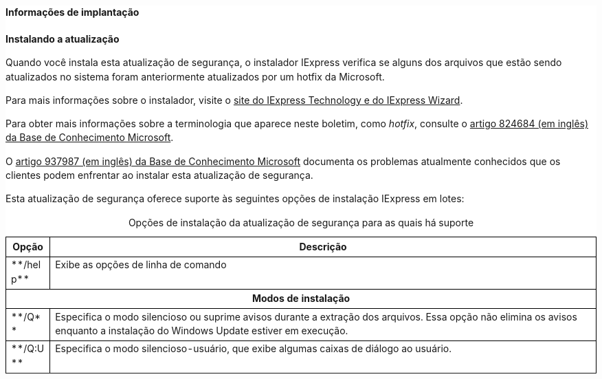#### Informações de implantação

**Instalando a atualização**

Quando você instala esta atualização de segurança, o instalador IExpress verifica se alguns dos arquivos que estão sendo atualizados no sistema foram anteriormente atualizados por um hotfix da Microsoft.

Para mais informações sobre o instalador, visite o [site do IExpress Technology e do IExpress Wizard](http://www.microsoft.com/technet/prodtechnol/ie/ieak/techinfo/deploy/60/en/iexpress.mspx?mfr=true).

Para obter mais informações sobre a terminologia que aparece neste boletim, como *hotfix*, consulte o [artigo 824684 (em inglês) da Base de Conhecimento Microsoft](http://support.microsoft.com/kb/824684).

O [artigo 937987 (em inglês) da Base de Conhecimento Microsoft](http://support.microsoft.com/kb/937987) documenta os problemas atualmente conhecidos que os clientes podem enfrentar ao instalar esta atualização de segurança.

Esta atualização de segurança oferece suporte às seguintes opções de instalação IExpress em lotes:

<p></p>
<table class="dataTable">
<caption>
Opções de instalação da atualização de segurança para as quais há suporte
</caption>
<tr class="thead">
<th style="border:1px solid black;" >
Opção
</th>
<th style="border:1px solid black;" >
Descrição
</th>
</tr>
<tr>
<td style="border:1px solid black;">
**/help**
</td>
<td style="border:1px solid black;">
Exibe as opções de linha de comando
</td>
</tr>
<tr>
<th colspan="2" style="border:1px solid black;">
Modos de instalação
</th>
</tr>
<tr class="alternateRow">
<td style="border:1px solid black;">
**/Q**
</td>
<td style="border:1px solid black;">
Especifica o modo silencioso ou suprime avisos durante a extração dos arquivos. Essa opção não elimina os avisos enquanto a instalação do Windows Update estiver em execução.
</td>
</tr>
<tr>
<td style="border:1px solid black;">
**/Q:U**
</td>
<td style="border:1px solid black;">
Especifica o modo silencioso-usuário, que exibe algumas caixas de diálogo ao usuário.
</td>
</tr>
<tr class="alternateRow">